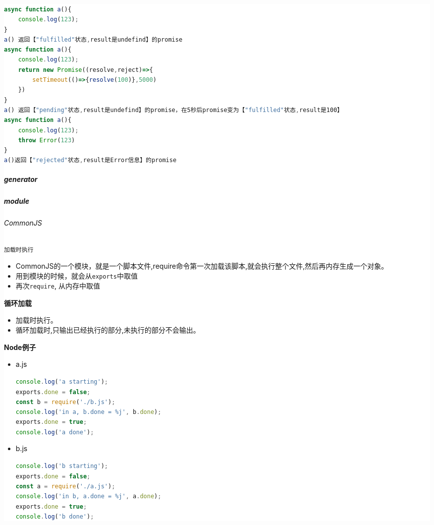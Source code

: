 ```typescript
async function a(){
    console.log(123);
}
a() 返回【"fulfilled"状态,result是undefind】的promise
async function a(){
    console.log(123);
    return new Promise((resolve,reject)=>{
        setTimeout(()=>{resolve(100)},5000)
    })
}
a() 返回【"pending"状态,result是undefind】的promise，在5秒后promise变为【"fulfilled"状态,result是100】
async function a(){
    console.log(123);
    throw Error(123)
}
a()返回【"rejected"状态,result是Error信息】的promise
```

##### generator

##### module

###### CommonJS

`加载时执行`

- CommonJS的一个模块，就是一个脚本文件,require命令第一次加载该脚本,就会执行整个文件,然后再内存生成一个对象。
- 用到模块的时候，就会从`exports`中取值
- 再次`require`, 从内存中取值

**循环加载**

- 加载时执行。
- 循环加载时,只输出已经执行的部分,未执行的部分不会输出。

**Node例子**

- a.js

  ```typescript
  console.log('a starting');
  exports.done = false;
  const b = require('./b.js');
  console.log('in a, b.done = %j', b.done);
  exports.done = true;
  console.log('a done');
  ```

- b.js

  ```typescript
  console.log('b starting');
  exports.done = false;
  const a = require('./a.js');
  console.log('in b, a.done = %j', a.done);
  exports.done = true;
  console.log('b done');
  ```
